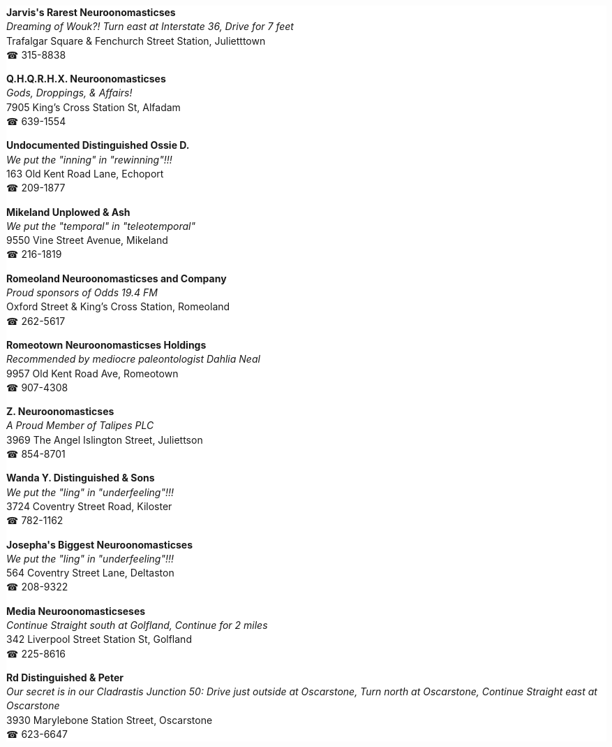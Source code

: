**Jarvis's Rarest Neuroonomasticses**  
_Dreaming of Wouk?! 
Turn east at Interstate 36, Drive for 7 feet_  
Trafalgar Square & Fenchurch Street Station, Julietttown  
☎ 315-8838

**Q.H.Q.R.H.X. Neuroonomasticses**  
_Gods, Droppings, & Affairs!_  
7905 King’s Cross Station St, Alfadam  
☎ 639-1554

**Undocumented Distinguished Ossie D.**  
_We put the "inning" in "rewinning"!!!_  
163 Old Kent Road Lane, Echoport  
☎ 209-1877

**Mikeland Unplowed & Ash**  
_We put the "temporal" in "teleotemporal"_  
9550 Vine Street Avenue, Mikeland  
☎ 216-1819

**Romeoland Neuroonomasticses and Company**  
_Proud sponsors of Odds 19.4 FM_  
Oxford Street & King’s Cross Station, Romeoland  
☎ 262-5617

**Romeotown Neuroonomasticses Holdings**  
_Recommended by mediocre paleontologist Dahlia Neal_  
9957 Old Kent Road Ave, Romeotown  
☎ 907-4308

**Z. Neuroonomasticses**  
_A Proud Member of Talipes PLC_  
3969 The Angel Islington Street, Juliettson  
☎ 854-8701

**Wanda Y. Distinguished & Sons**  
_We put the "ling" in "underfeeling"!!!_  
3724 Coventry Street Road, Kiloster  
☎ 782-1162

**Josepha's Biggest Neuroonomasticses**  
_We put the "ling" in "underfeeling"!!!_  
564 Coventry Street Lane, Deltaston  
☎ 208-9322

**Media Neuroonomasticseses**  
_Continue Straight south at Golfland, Continue for 2 miles_  
342 Liverpool Street Station St, Golfland  
☎ 225-8616

**Rd Distinguished & Peter**  
_Our secret is in our Cladrastis 
Junction 50: Drive just outside at Oscarstone, Turn north at Oscarstone, Continue Straight east at Oscarstone_  
3930 Marylebone Station Street, Oscarstone  
☎ 623-6647
